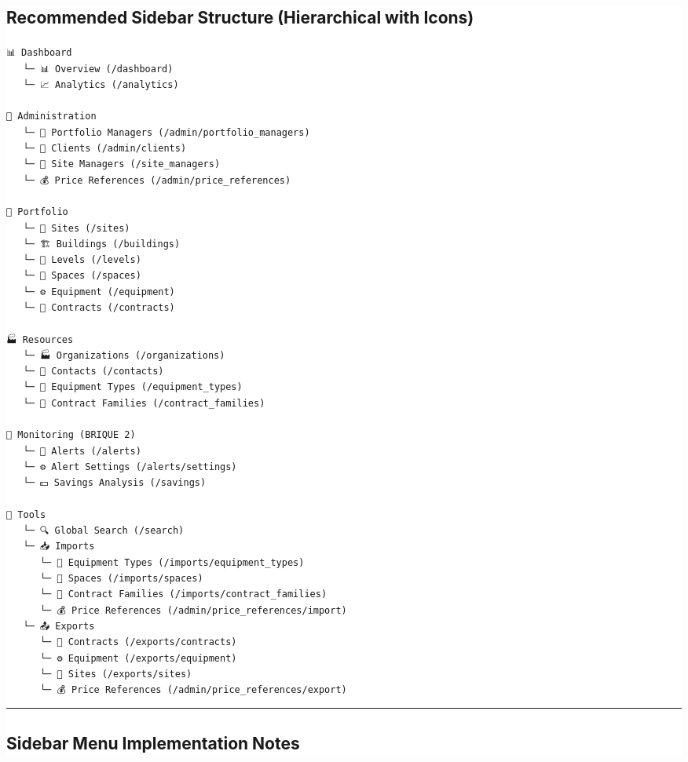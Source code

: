 
## Recommended Sidebar Structure (Hierarchical with Icons)

```
📊 Dashboard
   └─ 📊 Overview (/dashboard)
   └─ 📈 Analytics (/analytics)

👥 Administration
   └─ 👥 Portfolio Managers (/admin/portfolio_managers)
   └─ 🏢 Clients (/admin/clients)
   └─ 👤 Site Managers (/site_managers)
   └─ 💰 Price References (/admin/price_references)

🏢 Portfolio
   └─ 🏢 Sites (/sites)
   └─ 🏗️ Buildings (/buildings)
   └─ 📐 Levels (/levels)
   └─ 🚪 Spaces (/spaces)
   └─ ⚙️ Equipment (/equipment)
   └─ 📄 Contracts (/contracts)

🏭 Resources
   └─ 🏭 Organizations (/organizations)
   └─ 👤 Contacts (/contacts)
   └─ 🔧 Equipment Types (/equipment_types)
   └─ 📂 Contract Families (/contract_families)

🔔 Monitoring (BRIQUE 2)
   └─ 🔔 Alerts (/alerts)
   └─ ⚙️ Alert Settings (/alerts/settings)
   └─ 💵 Savings Analysis (/savings)

🔧 Tools
   └─ 🔍 Global Search (/search)
   └─ 📥 Imports
      └─ 🔧 Equipment Types (/imports/equipment_types)
      └─ 🚪 Spaces (/imports/spaces)
      └─ 📂 Contract Families (/imports/contract_families)
      └─ 💰 Price References (/admin/price_references/import)
   └─ 📤 Exports
      └─ 📄 Contracts (/exports/contracts)
      └─ ⚙️ Equipment (/exports/equipment)
      └─ 🏢 Sites (/exports/sites)
      └─ 💰 Price References (/admin/price_references/export)
```

---

## Sidebar Menu Implementation Notes
